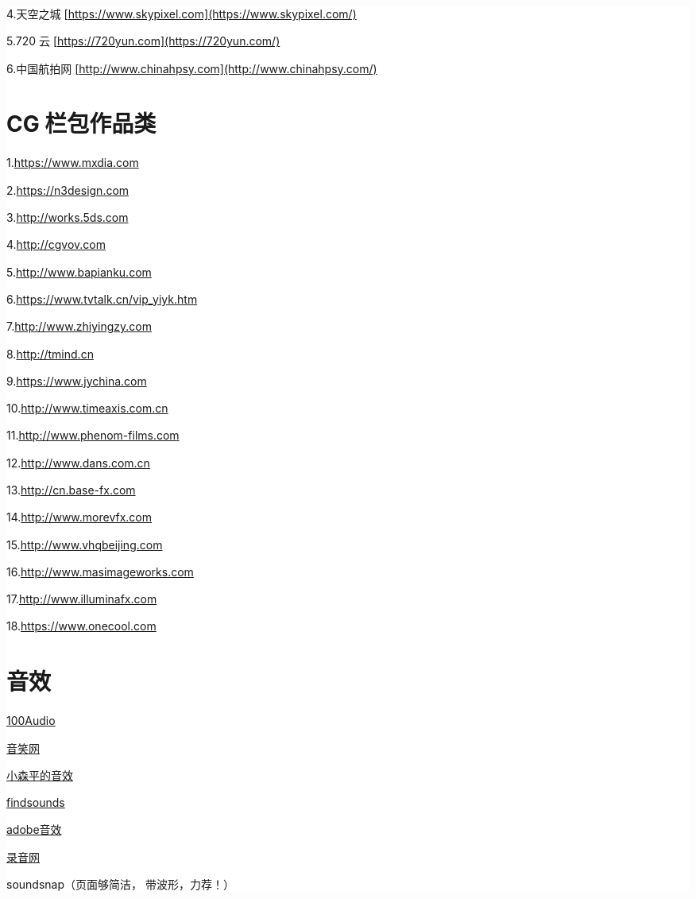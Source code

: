 4.天空之城 [https://www.skypixel.com](https://www.skypixel.com/)

5.720 云 [https://720yun.com](https://720yun.com/)

6.中国航拍网 [http://www.chinahpsy.com](http://www.chinahpsy.com/)

# **CG 栏包作品类**

1.https://www.mxdia.com

2.https://n3design.com

3.http://works.5ds.com

4.http://cgvov.com

5.http://www.bapianku.com

6.https://www.tvtalk.cn/vip_yiyk.htm

7.http://www.zhiyingzy.com

8.http://tmind.cn

9.https://www.jychina.com

10.http://www.timeaxis.com.cn

11.http://www.phenom-films.com

12.http://www.dans.com.cn

13.http://cn.base-fx.com

14.http://www.morevfx.com

15.http://www.vhqbeijing.com

16.http://www.masimageworks.com

17.http://www.illuminafx.com

18.https://www.onecool.com

# **音效**

[100Audio](https://adzhp.cn/goto/aHR0cHM6Ly8xMDBhdWRpby5jb20v)

[音笑网](https://adzhp.cn/goto/aHR0cDovL3d3dy55aXNlbGwuY29tLw==)

[小森平的音效](https://adzhp.cn/goto/aHR0cDovL3RhaXJhLWtvbW9yaS5qcG4ub3JnL2ZyZWVzb3VuZGNuLmh0bWw=)

[findsounds](https://adzhp.cn/goto/aHR0cDovL3d3dy5maW5kc291bmRzLmNvbS90eXBlc0NoaW5lc2UuaHRtbA==)

[adobe音效](https://adzhp.cn/goto/aHR0cHM6Ly9vZmZlcnMuYWRvYmUuY29tL2VuL25hL2F1ZGl0aW9uL29mZmVycy9hdWRpdGlvbl9kbGMvQWRvYmVBdWRpdGlvbkRMQ1NGWC5odG1sP2NxX2NrPTE0MDc5NTUyMzgxMjYmYW1wO3djbW1vZGU9ZGlzYWJsZWQ=)

[录音网](https://adzhp.cn/goto/aHR0cDovL3d3dy5sdXlpbi5jb20v)

soundsnap（页面够简洁， 带波形，力荐！）
